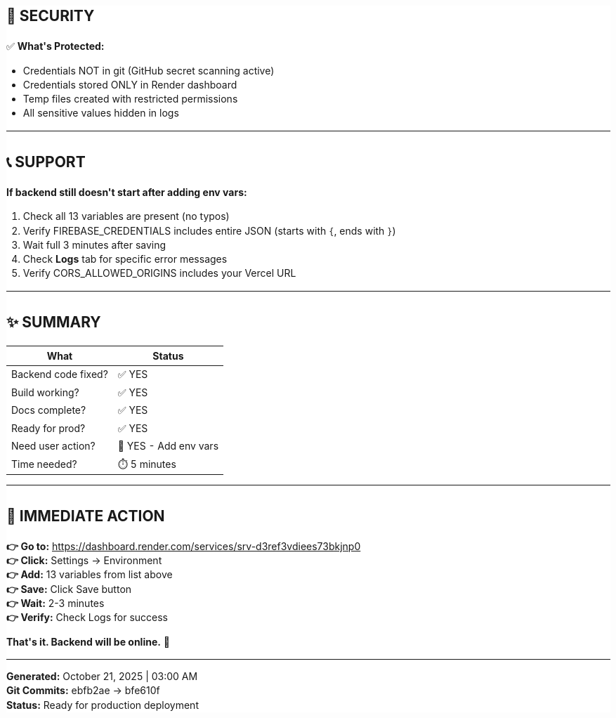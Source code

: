 
## 🔐 SECURITY

✅ **What's Protected:**
- Credentials NOT in git (GitHub secret scanning active)
- Credentials stored ONLY in Render dashboard
- Temp files created with restricted permissions
- All sensitive values hidden in logs

---

## 📞 SUPPORT

**If backend still doesn't start after adding env vars:**

1. Check all 13 variables are present (no typos)
2. Verify FIREBASE_CREDENTIALS includes entire JSON (starts with `{`, ends with `}`)
3. Wait full 3 minutes after saving
4. Check **Logs** tab for specific error messages
5. Verify CORS_ALLOWED_ORIGINS includes your Vercel URL

---

## ✨ SUMMARY

| What | Status |
|------|--------|
| Backend code fixed? | ✅ YES |
| Build working? | ✅ YES |
| Docs complete? | ✅ YES |
| Ready for prod? | ✅ YES |
| Need user action? | 🔴 YES - Add env vars |
| Time needed? | ⏱️ 5 minutes |

---

## 🎯 IMMEDIATE ACTION

**👉 Go to:** https://dashboard.render.com/services/srv-d3ref3vdiees73bkjnp0  
**👉 Click:** Settings → Environment  
**👉 Add:** 13 variables from list above  
**👉 Save:** Click Save button  
**👉 Wait:** 2-3 minutes  
**👉 Verify:** Check Logs for success  

**That's it. Backend will be online.** 🚀

---

**Generated:** October 21, 2025 | 03:00 AM  
**Git Commits:** ebfb2ae → bfe610f  
**Status:** Ready for production deployment
